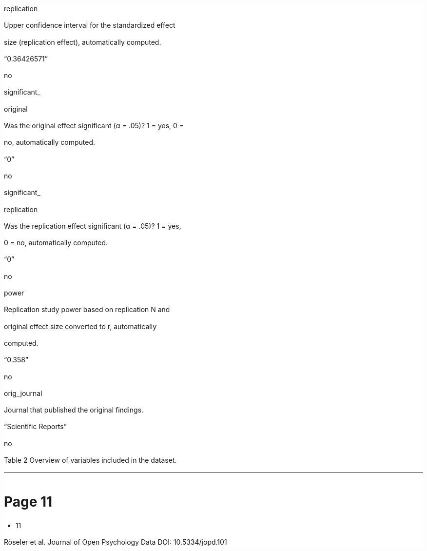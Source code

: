 replication

Upper confidence interval for the standardized effect

size (replication effect), automatically computed.

“0.36426571”

no

significant_

original

Was the original effect significant (α = .05)? 1 = yes, 0 =

no, automatically computed.

“0”

no

significant_

replication

Was the replication effect significant (α = .05)? 1 = yes,

0 = no, automatically computed.

“0”

no

power

Replication study power based on replication N and

original effect size converted to r, automatically

computed.

“0.358”

no

orig_journal

Journal that published the original findings.

“Scientific Reports”

no

Table 2 Overview of variables included in the dataset.

---

# Page 11

- 11

Röseler et al. Journal of Open Psychology Data DOI: 10.5334/jopd.101
